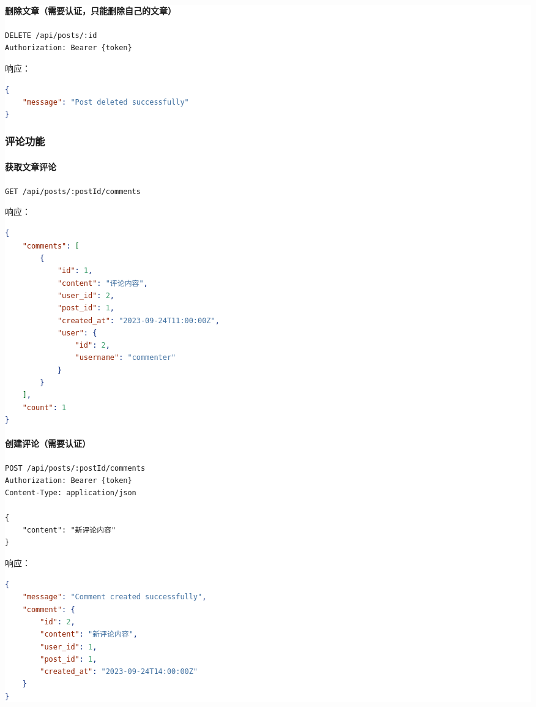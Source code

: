 #### 删除文章（需要认证，只能删除自己的文章）
```http
DELETE /api/posts/:id
Authorization: Bearer {token}
```

响应：
```json
{
    "message": "Post deleted successfully"
}
```

### 评论功能

#### 获取文章评论
```http
GET /api/posts/:postId/comments
```

响应：
```json
{
    "comments": [
        {
            "id": 1,
            "content": "评论内容",
            "user_id": 2,
            "post_id": 1,
            "created_at": "2023-09-24T11:00:00Z",
            "user": {
                "id": 2,
                "username": "commenter"
            }
        }
    ],
    "count": 1
}
```

#### 创建评论（需要认证）
```http
POST /api/posts/:postId/comments
Authorization: Bearer {token}
Content-Type: application/json

{
    "content": "新评论内容"
}
```

响应：
```json
{
    "message": "Comment created successfully",
    "comment": {
        "id": 2,
        "content": "新评论内容",
        "user_id": 1,
        "post_id": 1,
        "created_at": "2023-09-24T14:00:00Z"
    }
}
```
